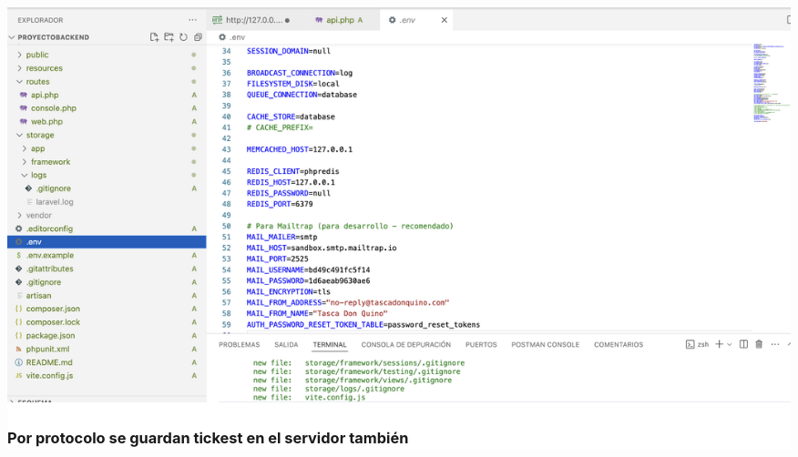 ![Configuración de .env para Datos Iniciales](/images/Config%20de%20env%20para%20datos%20iniciales%20y%20configuraciones%20del%20entorno.png)
### Por protocolo se guardan tickest en el servidor también 